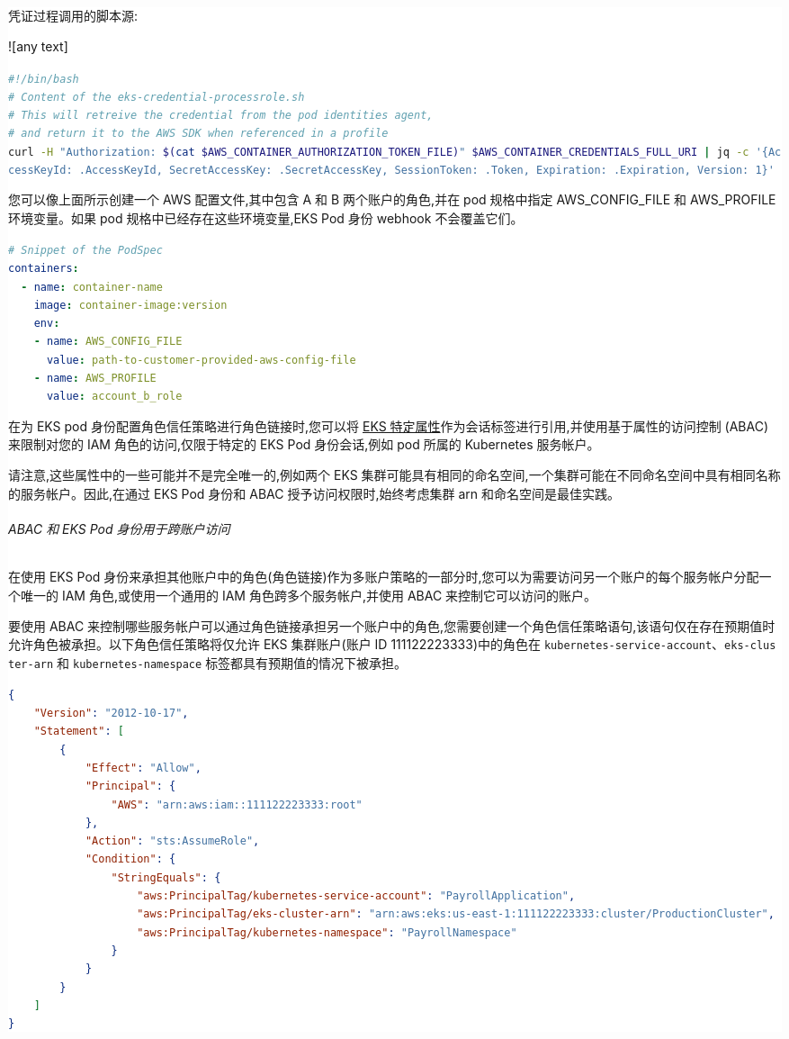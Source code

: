 凭证过程调用的脚本源:

![any text]
```bash
#!/bin/bash
# Content of the eks-credential-processrole.sh
# This will retreive the credential from the pod identities agent,
# and return it to the AWS SDK when referenced in a profile
curl -H "Authorization: $(cat $AWS_CONTAINER_AUTHORIZATION_TOKEN_FILE)" $AWS_CONTAINER_CREDENTIALS_FULL_URI | jq -c '{AccessKeyId: .AccessKeyId, SecretAccessKey: .SecretAccessKey, SessionToken: .Token, Expiration: .Expiration, Version: 1}' 
```

您可以像上面所示创建一个 AWS 配置文件,其中包含 A 和 B 两个账户的角色,并在 pod 规格中指定 AWS_CONFIG_FILE 和 AWS_PROFILE 环境变量。如果 pod 规格中已经存在这些环境变量,EKS Pod 身份 webhook 不会覆盖它们。
```yaml
# Snippet of the PodSpec
containers: 
  - name: container-name
    image: container-image:version
    env:
    - name: AWS_CONFIG_FILE
      value: path-to-customer-provided-aws-config-file
    - name: AWS_PROFILE
      value: account_b_role
```

在为 EKS pod 身份配置角色信任策略进行角色链接时,您可以将 [EKS 特定属性](https://docs.aws.amazon.com/eks/latest/userguide/pod-id-abac.html)作为会话标签进行引用,并使用基于属性的访问控制 (ABAC) 来限制对您的 IAM 角色的访问,仅限于特定的 EKS Pod 身份会话,例如 pod 所属的 Kubernetes 服务帐户。

请注意,这些属性中的一些可能并不是完全唯一的,例如两个 EKS 集群可能具有相同的命名空间,一个集群可能在不同命名空间中具有相同名称的服务帐户。因此,在通过 EKS Pod 身份和 ABAC 授予访问权限时,始终考虑集群 arn 和命名空间是最佳实践。

###### ABAC 和 EKS Pod 身份用于跨账户访问

在使用 EKS Pod 身份来承担其他账户中的角色(角色链接)作为多账户策略的一部分时,您可以为需要访问另一个账户的每个服务帐户分配一个唯一的 IAM 角色,或使用一个通用的 IAM 角色跨多个服务帐户,并使用 ABAC 来控制它可以访问的账户。

要使用 ABAC 来控制哪些服务帐户可以通过角色链接承担另一个账户中的角色,您需要创建一个角色信任策略语句,该语句仅在存在预期值时允许角色被承担。以下角色信任策略将仅允许 EKS 集群账户(账户 ID 111122223333)中的角色在 `kubernetes-service-account`、`eks-cluster-arn` 和 `kubernetes-namespace` 标签都具有预期值的情况下被承担。
```json
{
    "Version": "2012-10-17",
    "Statement": [
        {
            "Effect": "Allow",
            "Principal": {
                "AWS": "arn:aws:iam::111122223333:root"
            },
            "Action": "sts:AssumeRole",
            "Condition": {
                "StringEquals": {
                    "aws:PrincipalTag/kubernetes-service-account": "PayrollApplication",
                    "aws:PrincipalTag/eks-cluster-arn": "arn:aws:eks:us-east-1:111122223333:cluster/ProductionCluster",
                    "aws:PrincipalTag/kubernetes-namespace": "PayrollNamespace"
                }
            }
        }
    ]
}
```
